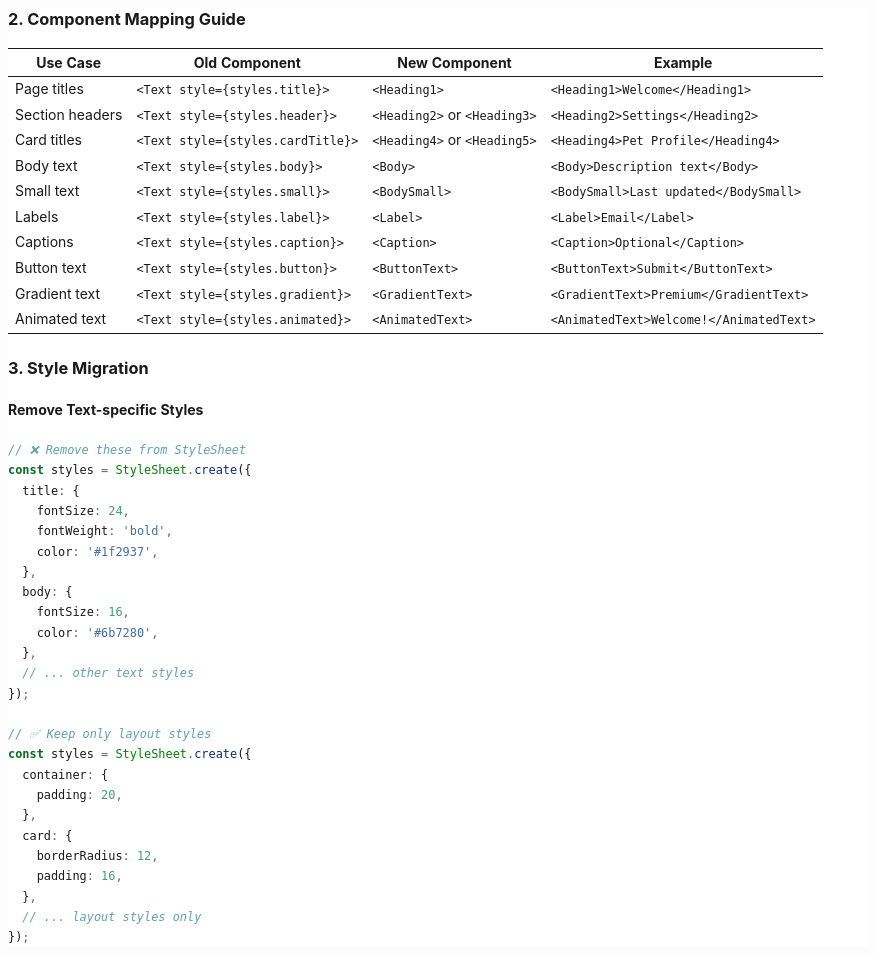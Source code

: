 ### 2. Component Mapping Guide

| Use Case | Old Component | New Component | Example |
|----------|--------------|--------------|---------|
| Page titles | `<Text style={styles.title}>` | `<Heading1>` | `<Heading1>Welcome</Heading1>` |
| Section headers | `<Text style={styles.header}>` | `<Heading2>` or `<Heading3>` | `<Heading2>Settings</Heading2>` |
| Card titles | `<Text style={styles.cardTitle}>` | `<Heading4>` or `<Heading5>` | `<Heading4>Pet Profile</Heading4>` |
| Body text | `<Text style={styles.body}>` | `<Body>` | `<Body>Description text</Body>` |
| Small text | `<Text style={styles.small}>` | `<BodySmall>` | `<BodySmall>Last updated</BodySmall>` |
| Labels | `<Text style={styles.label}>` | `<Label>` | `<Label>Email</Label>` |
| Captions | `<Text style={styles.caption}>` | `<Caption>` | `<Caption>Optional</Caption>` |
| Button text | `<Text style={styles.button}>` | `<ButtonText>` | `<ButtonText>Submit</ButtonText>` |
| Gradient text | `<Text style={styles.gradient}>` | `<GradientText>` | `<GradientText>Premium</GradientText>` |
| Animated text | `<Text style={styles.animated}>` | `<AnimatedText>` | `<AnimatedText>Welcome!</AnimatedText>` |

### 3. Style Migration

#### Remove Text-specific Styles
```typescript
// ❌ Remove these from StyleSheet
const styles = StyleSheet.create({
  title: {
    fontSize: 24,
    fontWeight: 'bold',
    color: '#1f2937',
  },
  body: {
    fontSize: 16,
    color: '#6b7280',
  },
  // ... other text styles
});

// ✅ Keep only layout styles
const styles = StyleSheet.create({
  container: {
    padding: 20,
  },
  card: {
    borderRadius: 12,
    padding: 16,
  },
  // ... layout styles only
});
```
